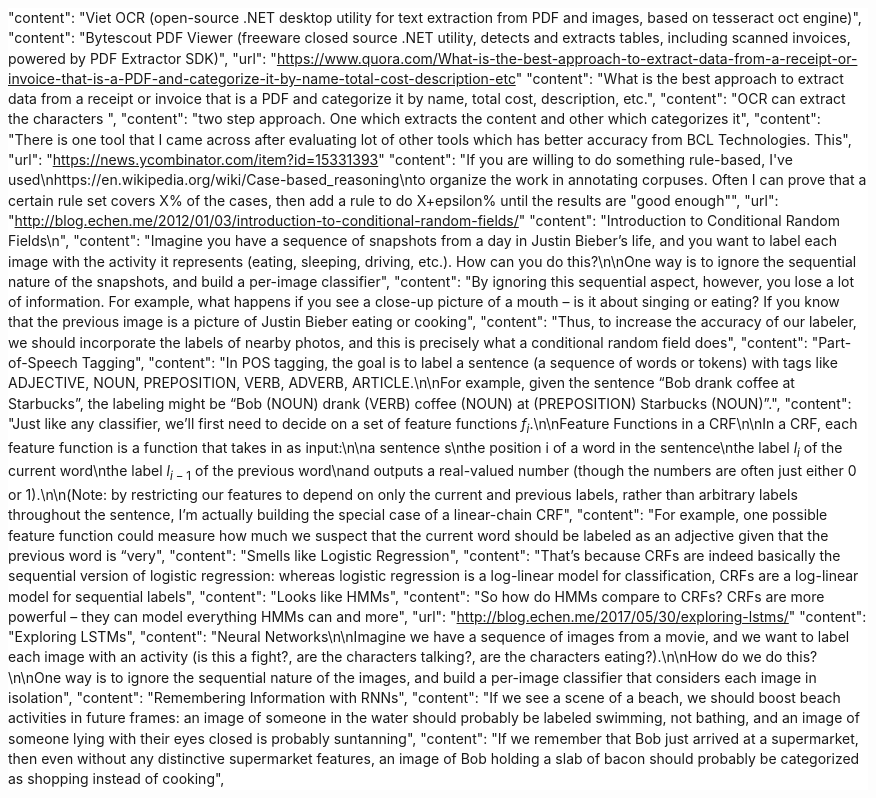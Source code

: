 "content": "Viet OCR (open-source .NET desktop utility for text extraction from PDF and images, based on tesseract oct engine)",
"content": "Bytescout PDF Viewer (freeware closed source .NET utility, detects and extracts tables, including scanned invoices, powered by PDF Extractor SDK)",
"url": "https://www.quora.com/What-is-the-best-approach-to-extract-data-from-a-receipt-or-invoice-that-is-a-PDF-and-categorize-it-by-name-total-cost-description-etc"
"content": "What is the best approach to extract data from a receipt or invoice that is a PDF and categorize it by name, total cost, description, etc.",
"content": "OCR can extract the characters ",
"content": "two step approach. One which extracts the content and other which categorizes it",
"content": "There is one tool that I came across after evaluating lot of other tools which has better accuracy from BCL Technologies. This",
"url": "https://news.ycombinator.com/item?id=15331393"
"content": "If you are willing to do something rule-based, I've used\nhttps://en.wikipedia.org/wiki/Case-based_reasoning\nto organize the work in annotating corpuses. Often I can prove that a certain rule set covers X% of the cases, then add a rule to do X+epsilon% until the results are \"good enough\"",
"url": "http://blog.echen.me/2012/01/03/introduction-to-conditional-random-fields/"
"content": "Introduction to Conditional Random Fields\n",
"content": "Imagine you have a sequence of snapshots from a day in Justin Bieber’s life, and you want to label each image with the activity it represents (eating, sleeping, driving, etc.). How can you do this?\n\nOne way is to ignore the sequential nature of the snapshots, and build a per-image classifier",
"content": "By ignoring this sequential aspect, however, you lose a lot of information. For example, what happens if you see a close-up picture of a mouth – is it about singing or eating? If you know that the previous image is a picture of Justin Bieber eating or cooking",
"content": "Thus, to increase the accuracy of our labeler, we should incorporate the labels of nearby photos, and this is precisely what a conditional random field does",
"content": "Part-of-Speech Tagging",
"content": "In POS tagging, the goal is to label a sentence (a sequence of words or tokens) with tags like ADJECTIVE, NOUN, PREPOSITION, VERB, ADVERB, ARTICLE.\n\nFor example, given the sentence “Bob drank coffee at Starbucks”, the labeling might be “Bob (NOUN) drank (VERB) coffee (NOUN) at (PREPOSITION) Starbucks (NOUN)”.",
"content": "Just like any classifier, we’ll first need to decide on a set of feature functions $f_i$.\n\nFeature Functions in a CRF\n\nIn a CRF, each feature function is a function that takes in as input:\n\na sentence s\nthe position i of a word in the sentence\nthe label $l_i$ of the current word\nthe label $l_{i-1}$ of the previous word\nand outputs a real-valued number (though the numbers are often just either 0 or 1).\n\n(Note: by restricting our features to depend on only the current and previous labels, rather than arbitrary labels throughout the sentence, I’m actually building the special case of a linear-chain CRF",
"content": "For example, one possible feature function could measure how much we suspect that the current word should be labeled as an adjective given that the previous word is “very",
"content": "Smells like Logistic Regression",
"content": "That’s because CRFs are indeed basically the sequential version of logistic regression: whereas logistic regression is a log-linear model for classification, CRFs are a log-linear model for sequential labels",
"content": "Looks like HMMs",
"content": "So how do HMMs compare to CRFs? CRFs are more powerful – they can model everything HMMs can and more",
"url": "http://blog.echen.me/2017/05/30/exploring-lstms/"
"content": "Exploring LSTMs",
"content": "Neural Networks\n\nImagine we have a sequence of images from a movie, and we want to label each image with an activity (is this a fight?, are the characters talking?, are the characters eating?).\n\nHow do we do this?\n\nOne way is to ignore the sequential nature of the images, and build a per-image classifier that considers each image in isolation",
"content": "Remembering Information with RNNs",
"content": "If we see a scene of a beach, we should boost beach activities in future frames: an image of someone in the water should probably be labeled swimming, not bathing, and an image of someone lying with their eyes closed is probably suntanning",
"content": "If we remember that Bob just arrived at a supermarket, then even without any distinctive supermarket features, an image of Bob holding a slab of bacon should probably be categorized as shopping instead of cooking",